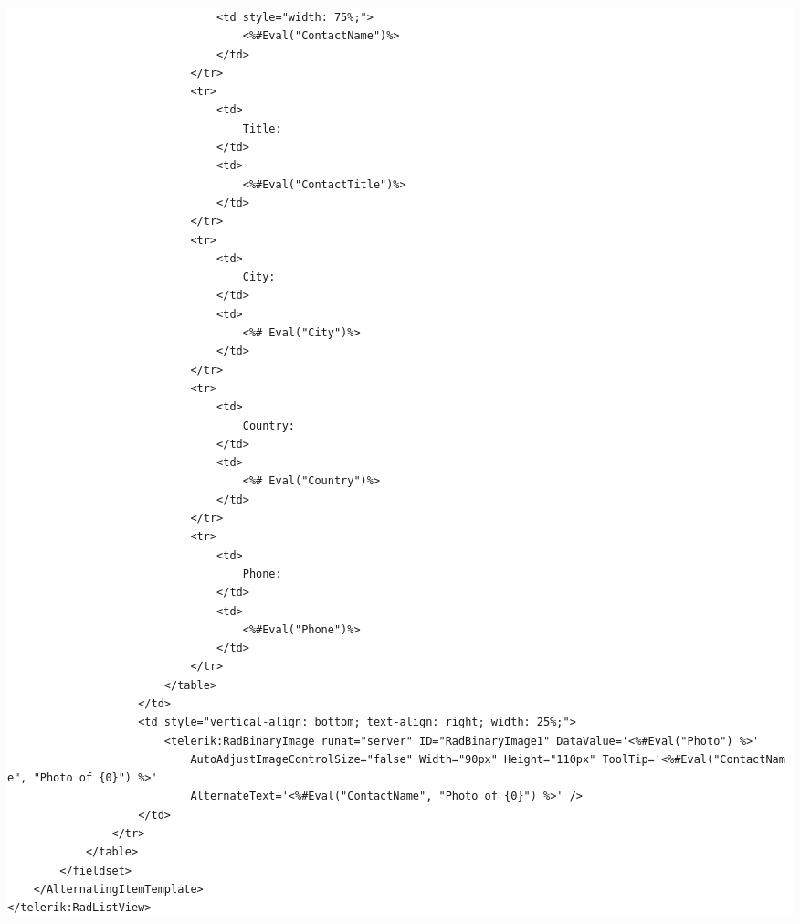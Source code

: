 ````ASP.NET
                                <td style="width: 75%;">
                                    <%#Eval("ContactName")%>
                                </td>
                            </tr>
                            <tr>
                                <td>
                                    Title:
                                </td>
                                <td>
                                    <%#Eval("ContactTitle")%>
                                </td>
                            </tr>
                            <tr>
                                <td>
                                    City:
                                </td>
                                <td>
                                    <%# Eval("City")%>
                                </td>
                            </tr>
                            <tr>
                                <td>
                                    Country:
                                </td>
                                <td>
                                    <%# Eval("Country")%>
                                </td>
                            </tr>
                            <tr>
                                <td>
                                    Phone:
                                </td>
                                <td>
                                    <%#Eval("Phone")%>
                                </td>
                            </tr>
                        </table>
                    </td>
                    <td style="vertical-align: bottom; text-align: right; width: 25%;">
                        <telerik:RadBinaryImage runat="server" ID="RadBinaryImage1" DataValue='<%#Eval("Photo") %>'
                            AutoAdjustImageControlSize="false" Width="90px" Height="110px" ToolTip='<%#Eval("ContactName", "Photo of {0}") %>'
                            AlternateText='<%#Eval("ContactName", "Photo of {0}") %>' />
                    </td>
                </tr>
            </table>
        </fieldset>
    </AlternatingItemTemplate>
</telerik:RadListView>
````

  
